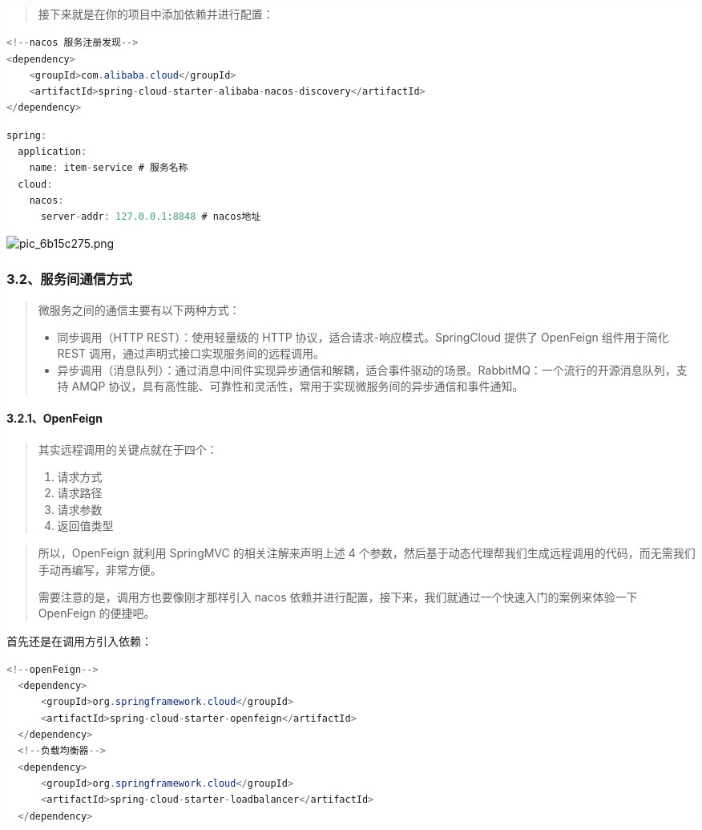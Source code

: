 > 接下来就是在你的项目中添加依赖并进行配置：

```java
<!--nacos 服务注册发现-->
<dependency>
    <groupId>com.alibaba.cloud</groupId>
    <artifactId>spring-cloud-starter-alibaba-nacos-discovery</artifactId>
</dependency>
```

```java
spring:
  application:
    name: item-service # 服务名称
  cloud:
    nacos:
      server-addr: 127.0.0.1:8848 # nacos地址
```

![pic_6b15c275.png](https://api.smain.cn/pics/pic_6b15c275.png)

### 3.2、服务间通信方式

> 微服务之间的通信主要有以下两种方式：
>
> - 同步调用（HTTP REST）：使用轻量级的 HTTP 协议，适合请求-响应模式。SpringCloud 提供了 OpenFeign 组件用于简化 REST 调用，通过声明式接口实现服务间的远程调用。
> - 异步调用（消息队列）：通过消息中间件实现异步通信和解耦，适合事件驱动的场景。RabbitMQ：一个流行的开源消息队列，支持 AMQP 协议，具有高性能、可靠性和灵活性，常用于实现微服务间的异步通信和事件通知。

#### 3.2.1、OpenFeign

> 其实远程调用的关键点就在于四个：
>
> 1.  请求方式
> 2.  请求路径
> 3.  请求参数
> 4.  返回值类型

> 所以，OpenFeign 就利用 SpringMVC 的相关注解来声明上述 4 个参数，然后基于动态代理帮我们生成远程调用的代码，而无需我们手动再编写，非常方便。
>
> 需要注意的是，调用方也要像刚才那样引入 nacos 依赖并进行配置，接下来，我们就通过一个快速入门的案例来体验一下 OpenFeign 的便捷吧。

首先还是在调用方引入依赖：

```java
<!--openFeign-->
  <dependency>
      <groupId>org.springframework.cloud</groupId>
      <artifactId>spring-cloud-starter-openfeign</artifactId>
  </dependency>
  <!--负载均衡器-->
  <dependency>
      <groupId>org.springframework.cloud</groupId>
      <artifactId>spring-cloud-starter-loadbalancer</artifactId>
  </dependency>
```
